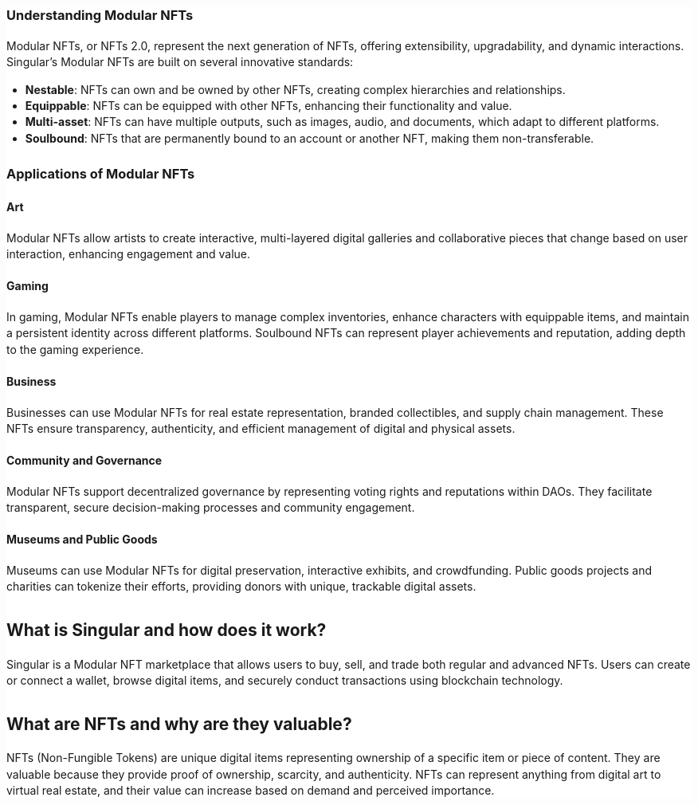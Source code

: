 ### Understanding Modular NFTs

Modular NFTs, or NFTs 2.0, represent the next generation of NFTs, offering extensibility, upgradability, and dynamic interactions. Singular’s Modular NFTs are built on several innovative standards:

- **Nestable**: NFTs can own and be owned by other NFTs, creating complex hierarchies and relationships.
- **Equippable**: NFTs can be equipped with other NFTs, enhancing their functionality and value.
- **Multi-asset**: NFTs can have multiple outputs, such as images, audio, and documents, which adapt to different platforms.
- **Soulbound**: NFTs that are permanently bound to an account or another NFT, making them non-transferable.

### Applications of Modular NFTs

#### Art

Modular NFTs allow artists to create interactive, multi-layered digital galleries and collaborative pieces that change based on user interaction, enhancing engagement and value.

#### Gaming

In gaming, Modular NFTs enable players to manage complex inventories, enhance characters with equippable items, and maintain a persistent identity across different platforms. Soulbound NFTs can represent player achievements and reputation, adding depth to the gaming experience.

#### Business

Businesses can use Modular NFTs for real estate representation, branded collectibles, and supply chain management. These NFTs ensure transparency, authenticity, and efficient management of digital and physical assets.

#### Community and Governance

Modular NFTs support decentralized governance by representing voting rights and reputations within DAOs. They facilitate transparent, secure decision-making processes and community engagement.

#### Museums and Public Goods

Museums can use Modular NFTs for digital preservation, interactive exhibits, and crowdfunding. Public goods projects and charities can tokenize their efforts, providing donors with unique, trackable digital assets.

**What is Singular and how does it work?**
------------------------------------------

Singular is a Modular NFT marketplace that allows users to buy, sell, and trade both regular and advanced NFTs. Users can create or connect a wallet, browse digital items, and securely conduct transactions using blockchain technology.

**What are NFTs and why are they valuable?**
--------------------------------------------

NFTs (Non-Fungible Tokens) are unique digital items representing ownership of a specific item or piece of content. They are valuable because they provide proof of ownership, scarcity, and authenticity. NFTs can represent anything from digital art to virtual real estate, and their value can increase based on demand and perceived importance.
